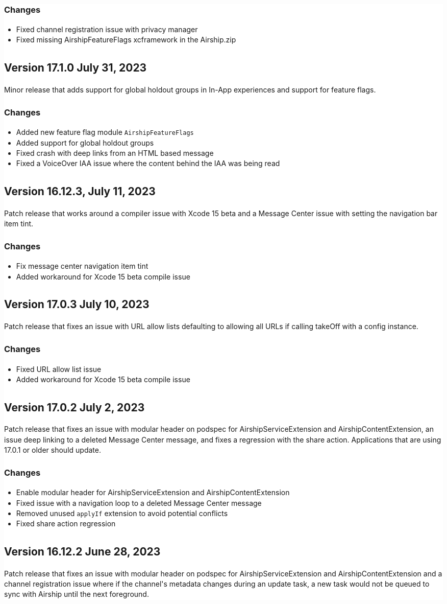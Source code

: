 ### Changes
- Fixed channel registration issue with privacy manager
- Fixed missing AirshipFeatureFlags xcframework in the Airship.zip

## Version 17.1.0 July 31, 2023
Minor release that adds support for global holdout groups in In-App experiences and support for feature flags.

### Changes
- Added new feature flag module `AirshipFeatureFlags`
- Added support for global holdout groups
- Fixed crash with deep links from an HTML based message
- Fixed a VoiceOver IAA issue where the content behind the IAA was being read

## Version 16.12.3, July 11, 2023
Patch release that works around a compiler issue with Xcode 15 beta and a Message Center issue with setting the navigation bar item tint.

### Changes
- Fix message center navigation item tint
- Added workaround for Xcode 15 beta compile issue

## Version 17.0.3 July 10, 2023
Patch release that fixes an issue with URL allow lists defaulting to allowing all URLs if calling takeOff with a config instance.

### Changes
- Fixed URL allow list issue
- Added workaround for Xcode 15 beta compile issue


## Version 17.0.2 July 2, 2023
Patch release that fixes an issue with modular header on podspec for AirshipServiceExtension and AirshipContentExtension, an issue deep linking to a deleted Message Center message, and fixes a regression with the share action. Applications that are using 17.0.1 or older should update.

### Changes
- Enable modular header for AirshipServiceExtension and AirshipContentExtension
- Fixed issue with a navigation loop to a deleted Message Center message
- Removed unused `applyIf` extension to avoid potential conflicts
- Fixed share action regression


## Version 16.12.2 June 28, 2023
Patch release that fixes an issue with modular header on podspec for AirshipServiceExtension and AirshipContentExtension and a channel registration issue where if the channel's metadata changes during an update task, a new task would not be queued to sync with Airship until the next foreground.
